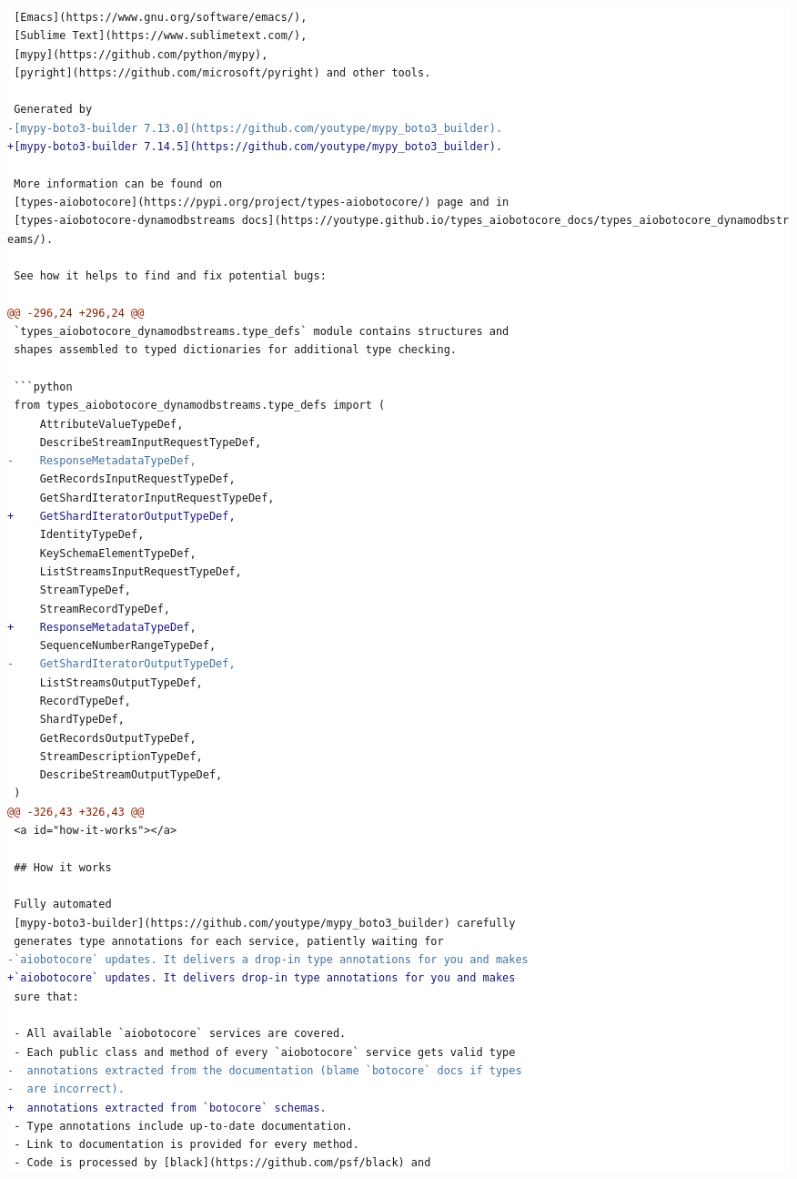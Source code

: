 ```diff
 [Emacs](https://www.gnu.org/software/emacs/),
 [Sublime Text](https://www.sublimetext.com/),
 [mypy](https://github.com/python/mypy),
 [pyright](https://github.com/microsoft/pyright) and other tools.
 
 Generated by
-[mypy-boto3-builder 7.13.0](https://github.com/youtype/mypy_boto3_builder).
+[mypy-boto3-builder 7.14.5](https://github.com/youtype/mypy_boto3_builder).
 
 More information can be found on
 [types-aiobotocore](https://pypi.org/project/types-aiobotocore/) page and in
 [types-aiobotocore-dynamodbstreams docs](https://youtype.github.io/types_aiobotocore_docs/types_aiobotocore_dynamodbstreams/).
 
 See how it helps to find and fix potential bugs:
 
@@ -296,24 +296,24 @@
 `types_aiobotocore_dynamodbstreams.type_defs` module contains structures and
 shapes assembled to typed dictionaries for additional type checking.
 
 ```python
 from types_aiobotocore_dynamodbstreams.type_defs import (
     AttributeValueTypeDef,
     DescribeStreamInputRequestTypeDef,
-    ResponseMetadataTypeDef,
     GetRecordsInputRequestTypeDef,
     GetShardIteratorInputRequestTypeDef,
+    GetShardIteratorOutputTypeDef,
     IdentityTypeDef,
     KeySchemaElementTypeDef,
     ListStreamsInputRequestTypeDef,
     StreamTypeDef,
     StreamRecordTypeDef,
+    ResponseMetadataTypeDef,
     SequenceNumberRangeTypeDef,
-    GetShardIteratorOutputTypeDef,
     ListStreamsOutputTypeDef,
     RecordTypeDef,
     ShardTypeDef,
     GetRecordsOutputTypeDef,
     StreamDescriptionTypeDef,
     DescribeStreamOutputTypeDef,
 )
@@ -326,43 +326,43 @@
 <a id="how-it-works"></a>
 
 ## How it works
 
 Fully automated
 [mypy-boto3-builder](https://github.com/youtype/mypy_boto3_builder) carefully
 generates type annotations for each service, patiently waiting for
-`aiobotocore` updates. It delivers a drop-in type annotations for you and makes
+`aiobotocore` updates. It delivers drop-in type annotations for you and makes
 sure that:
 
 - All available `aiobotocore` services are covered.
 - Each public class and method of every `aiobotocore` service gets valid type
-  annotations extracted from the documentation (blame `botocore` docs if types
-  are incorrect).
+  annotations extracted from `botocore` schemas.
 - Type annotations include up-to-date documentation.
 - Link to documentation is provided for every method.
 - Code is processed by [black](https://github.com/psf/black) and
```